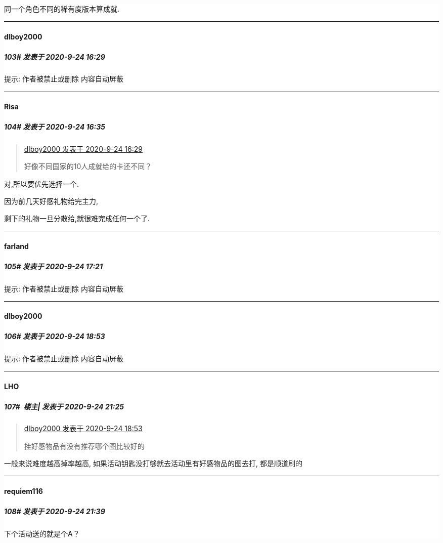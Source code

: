 同一个角色不同的稀有度版本算成就.

*****

####  dlboy2000  
##### 103#       发表于 2020-9-24 16:29

提示: 作者被禁止或删除 内容自动屏蔽

*****

####  Risa  
##### 104#       发表于 2020-9-24 16:35

<blockquote><a href="httphttps://bbs.saraba1st.com/2b/forum.php?mod=redirect&amp;goto=findpost&amp;pid=48838363&amp;ptid=1960560" target="_blank">dlboy2000 发表于 2020-9-24 16:29</a>

好像不同国家的10人成就给的卡还不同？</blockquote>
对,所以要优先选择一个.

因为前几天好感礼物给完主力,

剩下的礼物一旦分散给,就很难完成任何一个了.

*****

####  farland  
##### 105#       发表于 2020-9-24 17:21

提示: 作者被禁止或删除 内容自动屏蔽

*****

####  dlboy2000  
##### 106#       发表于 2020-9-24 18:53

提示: 作者被禁止或删除 内容自动屏蔽

*****

####  LHO  
##### 107#         楼主| 发表于 2020-9-24 21:25

<blockquote><a href="httphttps://bbs.saraba1st.com/2b/forum.php?mod=redirect&amp;goto=findpost&amp;pid=48840167&amp;ptid=1960560" target="_blank">dlboy2000 发表于 2020-9-24 18:53</a>

挂好感物品有没有推荐哪个图比较好的</blockquote>
一般来说难度越高掉率越高, 如果活动钥匙没打够就去活动里有好感物品的图去打, 都是顺道刷的

*****

####  requiem116  
##### 108#       发表于 2020-9-24 21:39

下个活动送的就是个A？
